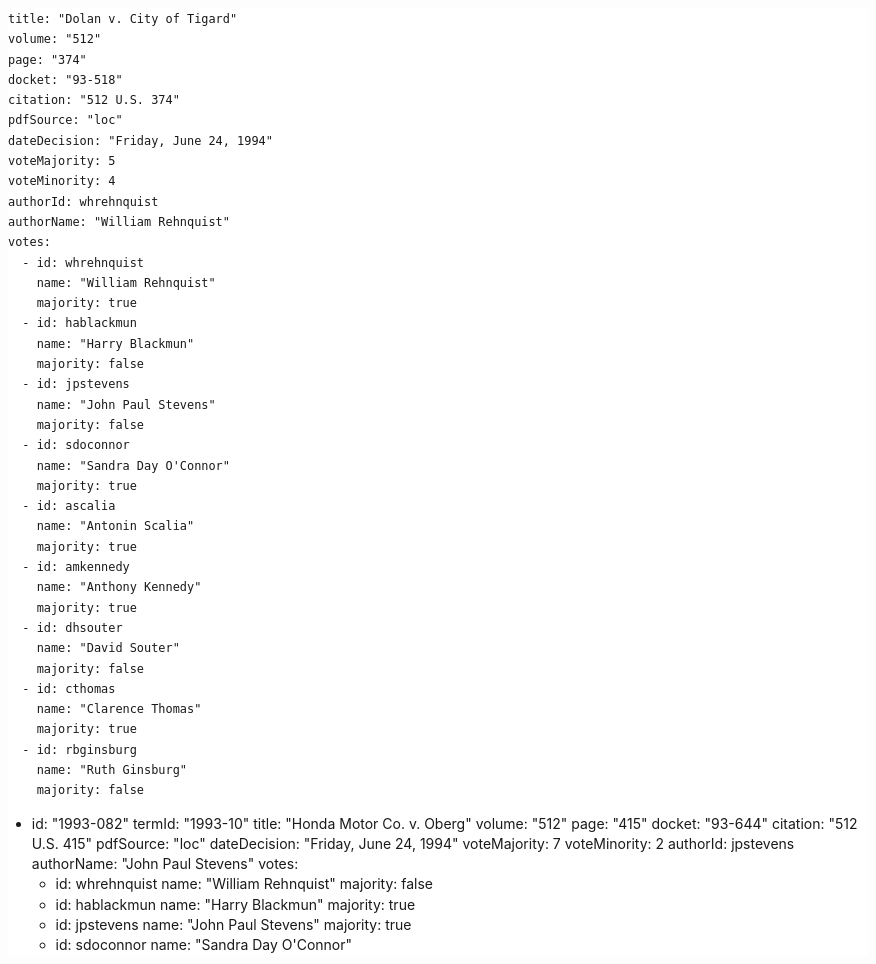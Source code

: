    title: "Dolan v. City of Tigard"
    volume: "512"
    page: "374"
    docket: "93-518"
    citation: "512 U.S. 374"
    pdfSource: "loc"
    dateDecision: "Friday, June 24, 1994"
    voteMajority: 5
    voteMinority: 4
    authorId: whrehnquist
    authorName: "William Rehnquist"
    votes:
      - id: whrehnquist
        name: "William Rehnquist"
        majority: true
      - id: hablackmun
        name: "Harry Blackmun"
        majority: false
      - id: jpstevens
        name: "John Paul Stevens"
        majority: false
      - id: sdoconnor
        name: "Sandra Day O'Connor"
        majority: true
      - id: ascalia
        name: "Antonin Scalia"
        majority: true
      - id: amkennedy
        name: "Anthony Kennedy"
        majority: true
      - id: dhsouter
        name: "David Souter"
        majority: false
      - id: cthomas
        name: "Clarence Thomas"
        majority: true
      - id: rbginsburg
        name: "Ruth Ginsburg"
        majority: false
  - id: "1993-082"
    termId: "1993-10"
    title: "Honda Motor Co. v. Oberg"
    volume: "512"
    page: "415"
    docket: "93-644"
    citation: "512 U.S. 415"
    pdfSource: "loc"
    dateDecision: "Friday, June 24, 1994"
    voteMajority: 7
    voteMinority: 2
    authorId: jpstevens
    authorName: "John Paul Stevens"
    votes:
      - id: whrehnquist
        name: "William Rehnquist"
        majority: false
      - id: hablackmun
        name: "Harry Blackmun"
        majority: true
      - id: jpstevens
        name: "John Paul Stevens"
        majority: true
      - id: sdoconnor
        name: "Sandra Day O'Connor"